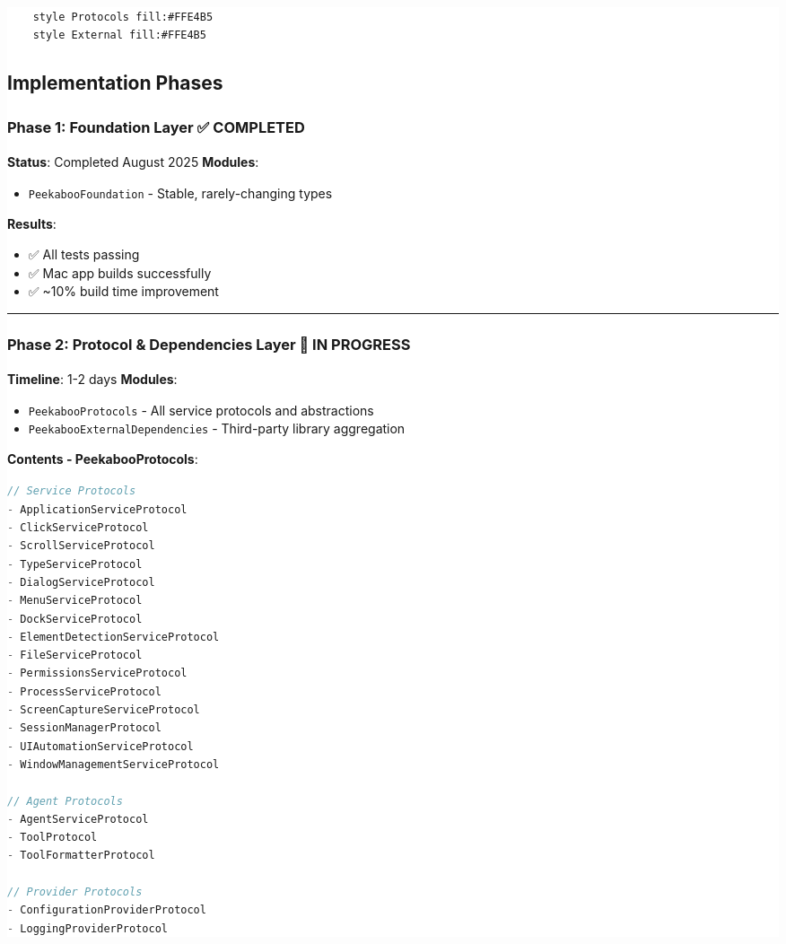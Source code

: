 ```mermaid
    style Protocols fill:#FFE4B5
    style External fill:#FFE4B5
```

## Implementation Phases

### Phase 1: Foundation Layer ✅ COMPLETED
**Status**: Completed August 2025
**Modules**: 
- `PeekabooFoundation` - Stable, rarely-changing types

**Results**:
- ✅ All tests passing
- ✅ Mac app builds successfully
- ✅ ~10% build time improvement

---

### Phase 2: Protocol & Dependencies Layer 🚧 IN PROGRESS
**Timeline**: 1-2 days
**Modules**:
- `PeekabooProtocols` - All service protocols and abstractions
- `PeekabooExternalDependencies` - Third-party library aggregation

**Contents - PeekabooProtocols**:
```swift
// Service Protocols
- ApplicationServiceProtocol
- ClickServiceProtocol
- ScrollServiceProtocol
- TypeServiceProtocol
- DialogServiceProtocol
- MenuServiceProtocol
- DockServiceProtocol
- ElementDetectionServiceProtocol
- FileServiceProtocol
- PermissionsServiceProtocol
- ProcessServiceProtocol
- ScreenCaptureServiceProtocol
- SessionManagerProtocol
- UIAutomationServiceProtocol
- WindowManagementServiceProtocol

// Agent Protocols
- AgentServiceProtocol
- ToolProtocol
- ToolFormatterProtocol

// Provider Protocols
- ConfigurationProviderProtocol
- LoggingProviderProtocol
```
